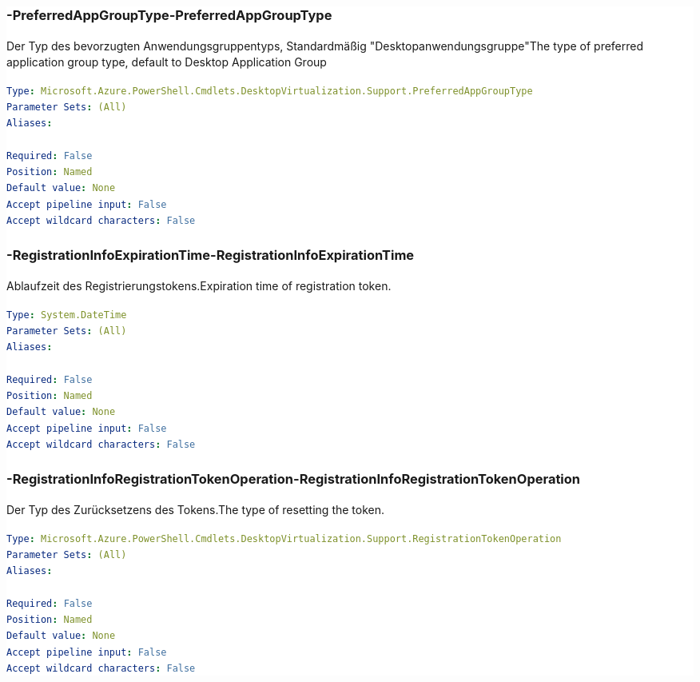 ### <span data-ttu-id="5e5a2-131">-PreferredAppGroupType</span><span class="sxs-lookup"><span data-stu-id="5e5a2-131">-PreferredAppGroupType</span></span>
<span data-ttu-id="5e5a2-132">Der Typ des bevorzugten Anwendungsgruppentyps, Standardmäßig "Desktopanwendungsgruppe"</span><span class="sxs-lookup"><span data-stu-id="5e5a2-132">The type of preferred application group type, default to Desktop Application Group</span></span>

```yaml
Type: Microsoft.Azure.PowerShell.Cmdlets.DesktopVirtualization.Support.PreferredAppGroupType
Parameter Sets: (All)
Aliases:

Required: False
Position: Named
Default value: None
Accept pipeline input: False
Accept wildcard characters: False
```

### <span data-ttu-id="5e5a2-133">-RegistrationInfoExpirationTime</span><span class="sxs-lookup"><span data-stu-id="5e5a2-133">-RegistrationInfoExpirationTime</span></span>
<span data-ttu-id="5e5a2-134">Ablaufzeit des Registrierungstokens.</span><span class="sxs-lookup"><span data-stu-id="5e5a2-134">Expiration time of registration token.</span></span>

```yaml
Type: System.DateTime
Parameter Sets: (All)
Aliases:

Required: False
Position: Named
Default value: None
Accept pipeline input: False
Accept wildcard characters: False
```

### <span data-ttu-id="5e5a2-135">-RegistrationInfoRegistrationTokenOperation</span><span class="sxs-lookup"><span data-stu-id="5e5a2-135">-RegistrationInfoRegistrationTokenOperation</span></span>
<span data-ttu-id="5e5a2-136">Der Typ des Zurücksetzens des Tokens.</span><span class="sxs-lookup"><span data-stu-id="5e5a2-136">The type of resetting the token.</span></span>

```yaml
Type: Microsoft.Azure.PowerShell.Cmdlets.DesktopVirtualization.Support.RegistrationTokenOperation
Parameter Sets: (All)
Aliases:

Required: False
Position: Named
Default value: None
Accept pipeline input: False
Accept wildcard characters: False
```
